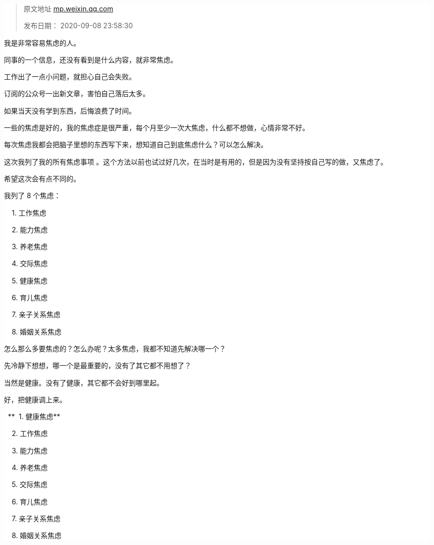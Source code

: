 > 原文地址 [mp.weixin.qq.com](https://mp.weixin.qq.com/s/o2SJfCbAiZj3aogvlsG46g)
>
> 发布日期： 2020-09-08 23:58:30



我是非常容易焦虑的人。  

同事的一个信息，还没有看到是什么内容，就非常焦虑。

工作出了一点小问题，就担心自己会失败。

订阅的公众号一出新文章，害怕自己落后太多。

如果当天没有学到东西，后悔浪费了时间。

一些的焦虑是好的，我的焦虑症是很严重，每个月至少一次大焦虑，什么都不想做，心情非常不好。

每次焦虑我都会把脑子里想的东西写下来，想知道自己到底焦虑什么？可以怎么解决。

这次我列了我的所有焦虑事项 。这个方法以前也试过好几次，在当时是有用的，但是因为没有坚持按自己写的做，又焦虑了。

希望这次会有点不同的。

我列了 8 个焦虑：

    1. 工作焦虑

    2. 能力焦虑

    3. 养老焦虑

    4. 交际焦虑

    5. 健康焦虑

    6. 育儿焦虑

    7. 亲子关系焦虑

    8. 婚姻关系焦虑

怎么那么多要焦虑的？怎么办呢？太多焦虑，我都不知道先解决哪一个？

先冷静下想想，哪一个是最重要的，没有了其它都不用想了？

当然是健康。没有了健康，其它都不会好到哪里起。

好，把健康调上来。

  **  1. 健康焦虑**

    2. 工作焦虑

    3. 能力焦虑

    4. 养老焦虑

    5. 交际焦虑

    6. 育儿焦虑

    7. 亲子关系焦虑

    8. 婚姻关系焦虑   
